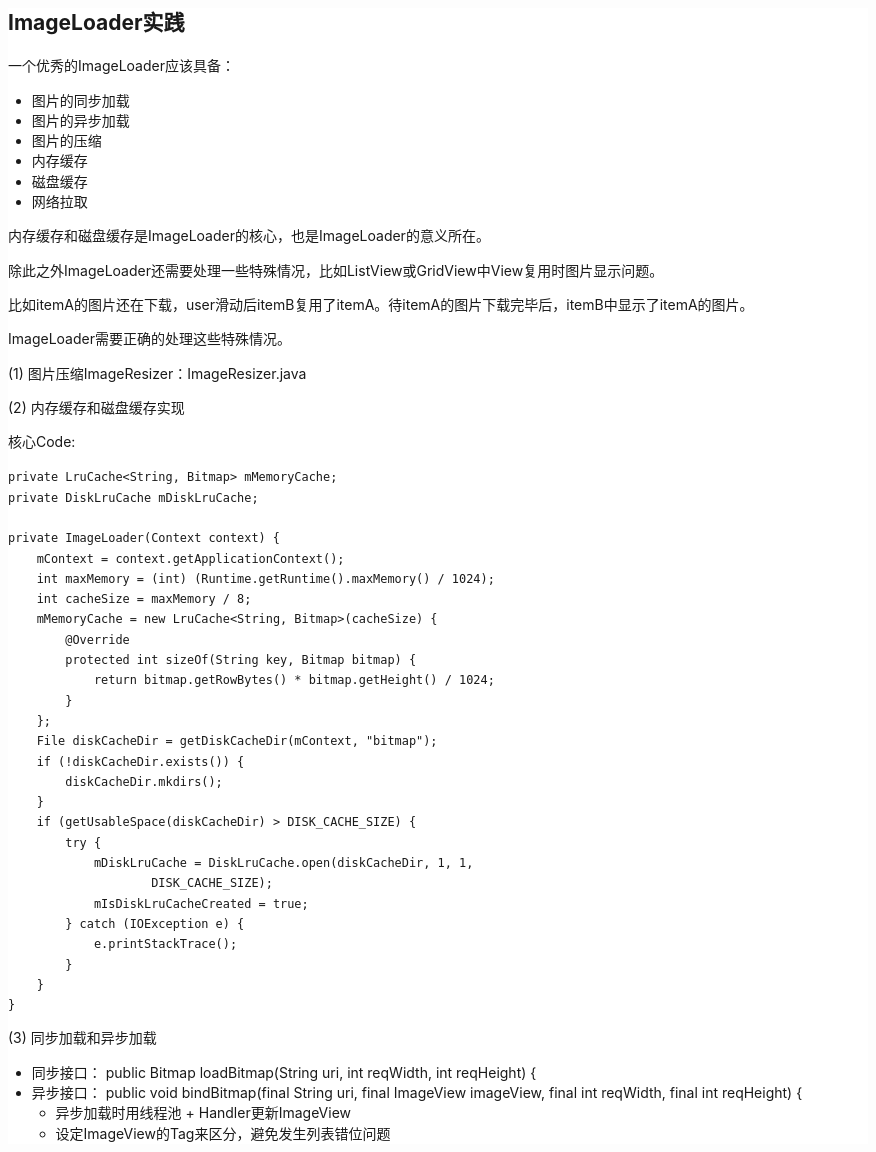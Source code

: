## ImageLoader实践

一个优秀的ImageLoader应该具备：

- 图片的同步加载
- 图片的异步加载
- 图片的压缩
- 内存缓存
- 磁盘缓存
- 网络拉取

内存缓存和磁盘缓存是ImageLoader的核心，也是ImageLoader的意义所在。

除此之外ImageLoader还需要处理一些特殊情况，比如ListView或GridView中View复用时图片显示问题。

比如itemA的图片还在下载，user滑动后itemB复用了itemA。待itemA的图片下载完毕后，itemB中显示了itemA的图片。

ImageLoader需要正确的处理这些特殊情况。

(1) 图片压缩ImageResizer：ImageResizer.java

(2) 内存缓存和磁盘缓存实现

核心Code:
    
    private LruCache<String, Bitmap> mMemoryCache;
    private DiskLruCache mDiskLruCache;

    private ImageLoader(Context context) {
        mContext = context.getApplicationContext();
        int maxMemory = (int) (Runtime.getRuntime().maxMemory() / 1024);
        int cacheSize = maxMemory / 8;
        mMemoryCache = new LruCache<String, Bitmap>(cacheSize) {
            @Override
            protected int sizeOf(String key, Bitmap bitmap) {
                return bitmap.getRowBytes() * bitmap.getHeight() / 1024;
            }
        };
        File diskCacheDir = getDiskCacheDir(mContext, "bitmap");
        if (!diskCacheDir.exists()) {
            diskCacheDir.mkdirs();
        }
        if (getUsableSpace(diskCacheDir) > DISK_CACHE_SIZE) {
            try {
                mDiskLruCache = DiskLruCache.open(diskCacheDir, 1, 1,
                        DISK_CACHE_SIZE);
                mIsDiskLruCacheCreated = true;
            } catch (IOException e) {
                e.printStackTrace();
            }
        }
    }

(3) 同步加载和异步加载

- 同步接口： public Bitmap loadBitmap(String uri, int reqWidth, int reqHeight) {
- 异步接口： public void bindBitmap(final String uri, final ImageView imageView, final int reqWidth, final int reqHeight) {
    - 异步加载时用线程池 + Handler更新ImageView
    - 设定ImageView的Tag来区分，避免发生列表错位问题
    